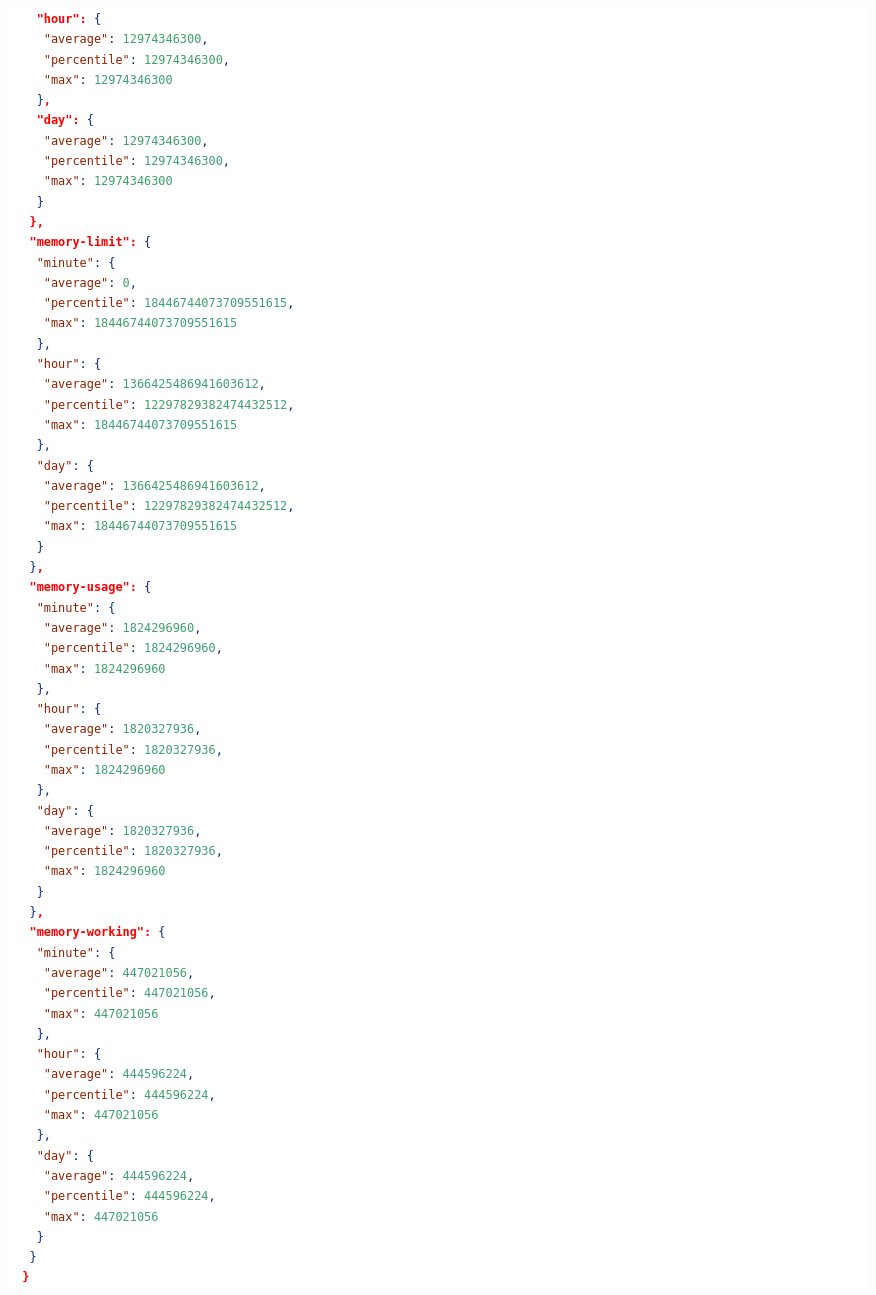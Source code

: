 ```json
    "hour": {
     "average": 12974346300,
     "percentile": 12974346300,
     "max": 12974346300
    },
    "day": {
     "average": 12974346300,
     "percentile": 12974346300,
     "max": 12974346300
    }
   },
   "memory-limit": {
    "minute": {
     "average": 0,
     "percentile": 18446744073709551615,
     "max": 18446744073709551615
    },
    "hour": {
     "average": 1366425486941603612,
     "percentile": 12297829382474432512,
     "max": 18446744073709551615
    },
    "day": {
     "average": 1366425486941603612,
     "percentile": 12297829382474432512,
     "max": 18446744073709551615
    }
   },
   "memory-usage": {
    "minute": {
     "average": 1824296960,
     "percentile": 1824296960,
     "max": 1824296960
    },
    "hour": {
     "average": 1820327936,
     "percentile": 1820327936,
     "max": 1824296960
    },
    "day": {
     "average": 1820327936,
     "percentile": 1820327936,
     "max": 1824296960
    }
   },
   "memory-working": {
    "minute": {
     "average": 447021056,
     "percentile": 447021056,
     "max": 447021056
    },
    "hour": {
     "average": 444596224,
     "percentile": 444596224,
     "max": 447021056
    },
    "day": {
     "average": 444596224,
     "percentile": 444596224,
     "max": 447021056
    }
   }
  }
```